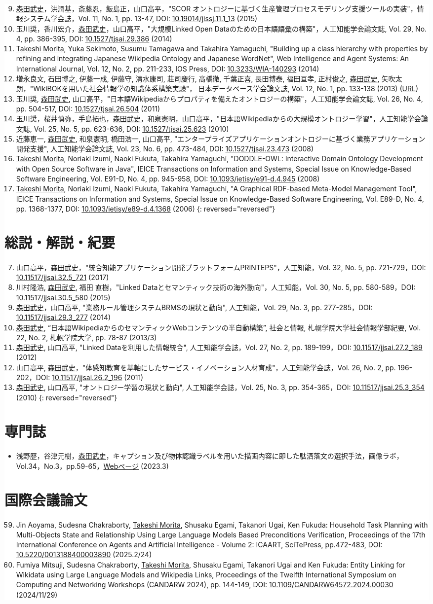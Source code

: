 9.	<u>森田武史</u>，洪潤基，斎藤忍，飯島正，山口高平，"SCOR オントロジーに基づく生産管理プロセスモデリング支援ツールの実装"，情報システム学会誌，Vol. 11, No. 1, pp. 13-47, DOI: [10.19014/jissj.11.1_13](http://doi.org/10.19014/jissj.11.1_13) (2015) 
8. 玉川奨，香川宏介，<u>森田武史</u>，山口高平，"大規模Linked Open Dataのための日本語語彙の構築"，人工知能学会論文誌, Vol. 29, No. 4, pp. 386-395, DOI: [10.1527/tjsai.29.386](http://doi.org/10.1527/tjsai.29.386) (2014) 
7. <u>Takeshi Morita</u>, Yuka Sekimoto, Susumu Tamagawa and Takahira Yamaguchi, "Building up a class hierarchy with properties by refining and integrating Japanese Wikipedia Ontology and Japanese WordNet", Web Intelligence and Agent Systems: An International Journal, Vol. 12, No. 2, pp. 211-233, IOS Press, DOI: [10.3233/WIA-140293](http://dx.doi.org/10.3233/WIA-140293) (2014) 
6. 増永良文, 石田博之, 伊藤一成, 伊藤守, 清水康司, 莊司慶行, 高橋徹, 千葉正喜, 長田博泰, 福田亘孝, 正村俊之, <u>森田武史</u>, 矢吹太朗，"WikiBOKを用いた社会情報学の知識体系構築実験"， 日本データベース学会論文誌, Vol. 12, No. 1, pp. 133-138 (2013) ([URL](https://dbsj.org/journal/dbsj_journal/dbsj_journal_vol_12_no_1_133_138/))
5. 玉川奨, <u>森田武史</u>, 山口高平，"日本語Wikipediaからプロパティを備えたオントロジーの構築"，人工知能学会論文誌, Vol. 26, No. 4, pp. 504-517, DOI: [10.1527/tjsai.26.504](http://dx.doi.org/10.1527/tjsai.26.504) (2011) 
4. 玉川奨，桜井慎弥，手島拓也，<u>森田武史</u>，和泉憲明，山口高平，"日本語Wikipediaからの大規模オントロジー学習"，人工知能学会論文誌, Vol. 25, No. 5, pp. 623-636, DOI: [10.1527/tjsai.25.623](http://dx.doi.org/10.1527/tjsai.25.623) (2010) 
3. 近藤恵一, <u>森田武史</u>, 和泉憲明, 橋田浩一, 山口高平, "エンタープライズアプリケーションオントロジーに基づく業務アプリケーション開発支援", 人工知能学会論文誌, Vol. 23, No. 6, pp. 473-484, DOI: [10.1527/tjsai.23.473](http://dx.doi.org/10.1527/tjsai.23.473) (2008)  
2. <u>Takeshi Morita</u>, Noriaki Izumi, Naoki Fukuta, Takahira Yamaguchi, "DODDLE-OWL: Interactive Domain Ontology Development with Open Source Software in Java", IEICE Transactions on Information and Systems, Special Issue on Knowledge-Based Software Engineering, Vol. E91-D, No. 4, pp. 945-958, DOI: [10.1093/ietisy/e91-d.4.945](http://dx.doi.org/10.1093/ietisy/e91-d.4.945) (2008) 
1. <u>Takeshi Morita</u>, Noriaki Izumi, Naoki Fukuta, Takahira Yamaguchi, "A Graphical RDF-based Meta-Model Management Tool", IEICE Transactions on Information and Systems, Special Issue on Knowledge-Based Software Engineering, Vol. E89-D, No. 4, pp. 1368-1377, DOI: [10.1093/ietisy/e89-d.4.1368](http://dx.doi.org/10.1093/ietisy/e89-d.4.1368) (2006) 
{: reversed="reversed"}

# 総説・解説・紀要
7. 山口高平，<u>森田武史</u>，"統合知能アプリケーション開発プラットフォームPRINTEPS"，人工知能，Vol. 32, No. 5, pp. 721-729，DOI: [10.11517/jjsai.32.5_721](https://doi.org/10.11517/jjsai.32.5_721) (2017)
6. 川村隆浩, <u>森田武史</u>, 福田 直樹，"Linked Dataとセマンティック技術の海外動向"，人工知能，Vol. 30, No. 5, pp. 580-589，DOI: [10.11517/jjsai.30.5_580](https://doi.org/10.11517/jjsai.30.5_580) (2015)
5. <u>森田武史</u>，山口高平, "業務ルール管理システムBRMSの現状と動向", 人工知能，Vol. 29, No. 3, pp. 277-285，DOI: [10.11517/jjsai.29.3_277](https://doi.org/10.11517/jjsai.29.3_277) (2014) 
4. <u>森田武史</u>, “日本語WikipediaからのセマンティックWebコンテンツの半自動構築”, 社会と情報, 札幌学院大学社会情報学部紀要, Vol. 22, No. 2, 札幌学院大学, pp. 78-87 (2013/3) 
3. <u>森田武史</u>, 山口高平, "Linked Dataを利用した情報統合", 人工知能学会誌，Vol. 27, No. 2, pp. 189-199，DOI: [10.11517/jjsai.27.2_189](https://doi.org/10.11517/jjsai.27.2_189) (2012)
2. 山口高平, <u>森田武史</u>，"体感知教育を基軸にしたサービス・イノベーション人材育成"，人工知能学会誌，Vol. 26, No. 2, pp. 196-202，DOI: [10.11517/jjsai.26.2_196](https://doi.org/10.11517/jjsai.26.2_196) (2011)
1. <u>森田武史</u>, 山口高平, "オントロジー学習の現状と動向", 人工知能学会誌，Vol. 25, No. 3, pp. 354-365，DOI: [10.11517/jjsai.25.3_354](https://doi.org/10.11517/jjsai.25.3_354) (2010)
{: reversed="reversed"}

# 専門誌
* 浅野歴，谷津元樹，<u>森田武史</u>，キャプション及び物体認識ラベルを用いた描画内容に即した駄洒落文の選択手法，画像ラボ，Vol.34，No.3，pp.59-65，[Webページ](https://www.nikko-pb.co.jp/products/detail.php?product_id=5491) (2023.3)

# 国際会議論文
59. Jin Aoyama, Sudesna Chakraborty, <u>Takeshi Morita</u>, Shusaku Egami, Takanori Ugai, Ken Fukuda: Household Task Planning with Multi-Objects State and Relationship Using Large Language Models Based Preconditions Verification, Proceedings of the 17th International Conference on Agents and Artificial Intelligence - Volume 2: ICAART, SciTePress, pp.472-483, DOI: [10.5220/0013188400003890](https://doi.org/10.5220/0013188400003890) (2025.2/24)
58. Fumiya Mitsuji, Sudesna Chakraborty, <u>Takeshi Morita</u>, Shusaku Egami, Takanori Ugai and Ken Fukuda: Entity Linking for Wikidata using Large Language Models and Wikipedia Links, Proceedings of the Twelfth International Symposium on Computing and Networking Workshops (CANDARW 2024), pp. 144-149, DOI: [10.1109/CANDARW64572.2024.00030](https://doi.org/10.1109/CANDARW64572.2024.00030) (2024/11/29) 